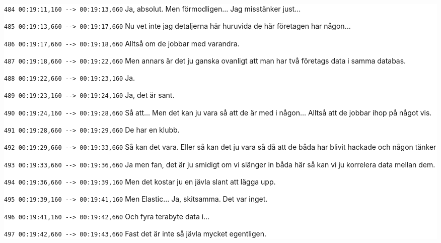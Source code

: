 

`484 00:19:11,160 --> 00:19:13,660`
Ja, absolut. Men förmodligen... Jag misstänker just...



`485 00:19:13,660 --> 00:19:17,660`
Nu vet inte jag detaljerna här huruvida de här företagen har någon...



`486 00:19:17,660 --> 00:19:18,660`
Alltså om de jobbar med varandra.



`487 00:19:18,660 --> 00:19:22,660`
Men annars är det ju ganska ovanligt att man har två företags data i samma databas.



`488 00:19:22,660 --> 00:19:23,160`
Ja.



`489 00:19:23,160 --> 00:19:24,160`
Ja, det är sant.



`490 00:19:24,160 --> 00:19:28,660`
Så att... Men det kan ju vara så att de är med i någon... Alltså att de jobbar ihop på något vis.



`491 00:19:28,660 --> 00:19:29,660`
De har en klubb.



`492 00:19:29,660 --> 00:19:33,660`
Så kan det vara. Eller så kan det ju vara så då att de båda har blivit hackade och någon tänker



`493 00:19:33,660 --> 00:19:36,660`
Ja men fan, det är ju smidigt om vi slänger in båda här så kan vi ju korrelera data mellan dem.



`494 00:19:36,660 --> 00:19:39,160`
Men det kostar ju en jävla slant att lägga upp.



`495 00:19:39,160 --> 00:19:41,160`
Men Elastic... Ja, skitsamma. Det var inget.



`496 00:19:41,160 --> 00:19:42,660`
Och fyra terabyte data i...



`497 00:19:42,660 --> 00:19:43,660`
Fast det är inte så jävla mycket egentligen.
